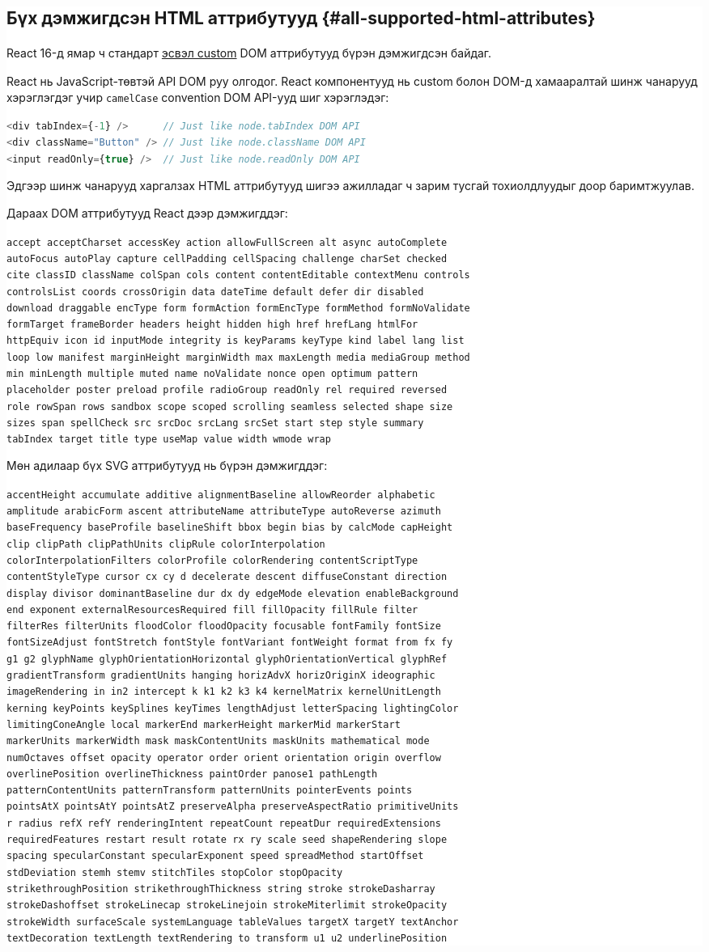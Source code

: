 ## Бүх дэмжигдсэн HTML аттрибутууд {#all-supported-html-attributes}

React 16-д ямар ч стандарт [эсвэл сustom](/blog/2017/09/08/dom-attributes-in-react-16.html) DOM аттрибутууд бүрэн дэмжигдсэн байдаг.

React нь JavaScript-төвтэй API DOM руу олгодог. React компонентууд нь custom болон DOM-д хамааралтай шинж чанарууд хэрэглэгдэг учир `camelCase` convention DOM API-ууд шиг хэрэглэдэг:

```js
<div tabIndex={-1} />      // Just like node.tabIndex DOM API
<div className="Button" /> // Just like node.className DOM API
<input readOnly={true} />  // Just like node.readOnly DOM API
```

Эдгээр шинж чанарууд харгалзах HTML аттрибутууд шигээ ажилладаг ч зарим тусгай тохиолдлуудыг доор баримтжуулав.

Дараах DOM аттрибутууд React дээр дэмжигддэг:

```
accept acceptCharset accessKey action allowFullScreen alt async autoComplete
autoFocus autoPlay capture cellPadding cellSpacing challenge charSet checked
cite classID className colSpan cols content contentEditable contextMenu controls
controlsList coords crossOrigin data dateTime default defer dir disabled
download draggable encType form formAction formEncType formMethod formNoValidate
formTarget frameBorder headers height hidden high href hrefLang htmlFor
httpEquiv icon id inputMode integrity is keyParams keyType kind label lang list
loop low manifest marginHeight marginWidth max maxLength media mediaGroup method
min minLength multiple muted name noValidate nonce open optimum pattern
placeholder poster preload profile radioGroup readOnly rel required reversed
role rowSpan rows sandbox scope scoped scrolling seamless selected shape size
sizes span spellCheck src srcDoc srcLang srcSet start step style summary
tabIndex target title type useMap value width wmode wrap
```

Мөн адилаар бүх SVG аттрибутууд нь бүрэн дэмжигддэг:

```
accentHeight accumulate additive alignmentBaseline allowReorder alphabetic
amplitude arabicForm ascent attributeName attributeType autoReverse azimuth
baseFrequency baseProfile baselineShift bbox begin bias by calcMode capHeight
clip clipPath clipPathUnits clipRule colorInterpolation
colorInterpolationFilters colorProfile colorRendering contentScriptType
contentStyleType cursor cx cy d decelerate descent diffuseConstant direction
display divisor dominantBaseline dur dx dy edgeMode elevation enableBackground
end exponent externalResourcesRequired fill fillOpacity fillRule filter
filterRes filterUnits floodColor floodOpacity focusable fontFamily fontSize
fontSizeAdjust fontStretch fontStyle fontVariant fontWeight format from fx fy
g1 g2 glyphName glyphOrientationHorizontal glyphOrientationVertical glyphRef
gradientTransform gradientUnits hanging horizAdvX horizOriginX ideographic
imageRendering in in2 intercept k k1 k2 k3 k4 kernelMatrix kernelUnitLength
kerning keyPoints keySplines keyTimes lengthAdjust letterSpacing lightingColor
limitingConeAngle local markerEnd markerHeight markerMid markerStart
markerUnits markerWidth mask maskContentUnits maskUnits mathematical mode
numOctaves offset opacity operator order orient orientation origin overflow
overlinePosition overlineThickness paintOrder panose1 pathLength
patternContentUnits patternTransform patternUnits pointerEvents points
pointsAtX pointsAtY pointsAtZ preserveAlpha preserveAspectRatio primitiveUnits
r radius refX refY renderingIntent repeatCount repeatDur requiredExtensions
requiredFeatures restart result rotate rx ry scale seed shapeRendering slope
spacing specularConstant specularExponent speed spreadMethod startOffset
stdDeviation stemh stemv stitchTiles stopColor stopOpacity
strikethroughPosition strikethroughThickness string stroke strokeDasharray
strokeDashoffset strokeLinecap strokeLinejoin strokeMiterlimit strokeOpacity
strokeWidth surfaceScale systemLanguage tableValues targetX targetY textAnchor
textDecoration textLength textRendering to transform u1 u2 underlinePosition
```